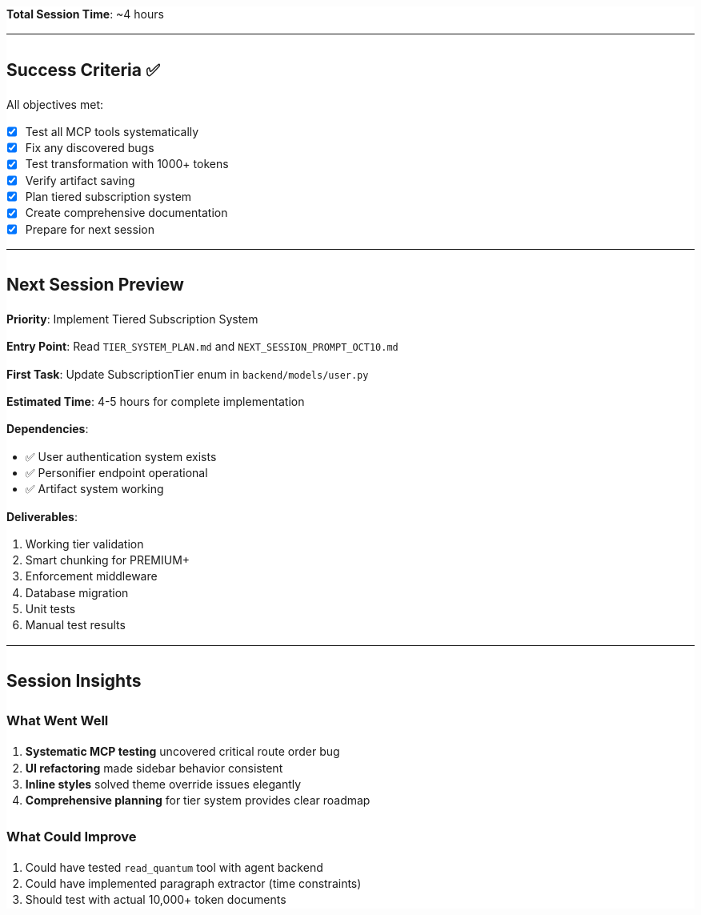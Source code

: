 **Total Session Time**: ~4 hours

---

## Success Criteria ✅

All objectives met:

- [x] Test all MCP tools systematically
- [x] Fix any discovered bugs
- [x] Test transformation with 1000+ tokens
- [x] Verify artifact saving
- [x] Plan tiered subscription system
- [x] Create comprehensive documentation
- [x] Prepare for next session

---

## Next Session Preview

**Priority**: Implement Tiered Subscription System

**Entry Point**: Read `TIER_SYSTEM_PLAN.md` and `NEXT_SESSION_PROMPT_OCT10.md`

**First Task**: Update SubscriptionTier enum in `backend/models/user.py`

**Estimated Time**: 4-5 hours for complete implementation

**Dependencies**:
- ✅ User authentication system exists
- ✅ Personifier endpoint operational
- ✅ Artifact system working

**Deliverables**:
1. Working tier validation
2. Smart chunking for PREMIUM+
3. Enforcement middleware
4. Database migration
5. Unit tests
6. Manual test results

---

## Session Insights

### What Went Well
1. **Systematic MCP testing** uncovered critical route order bug
2. **UI refactoring** made sidebar behavior consistent
3. **Inline styles** solved theme override issues elegantly
4. **Comprehensive planning** for tier system provides clear roadmap

### What Could Improve
1. Could have tested `read_quantum` tool with agent backend
2. Could have implemented paragraph extractor (time constraints)
3. Should test with actual 10,000+ token documents
